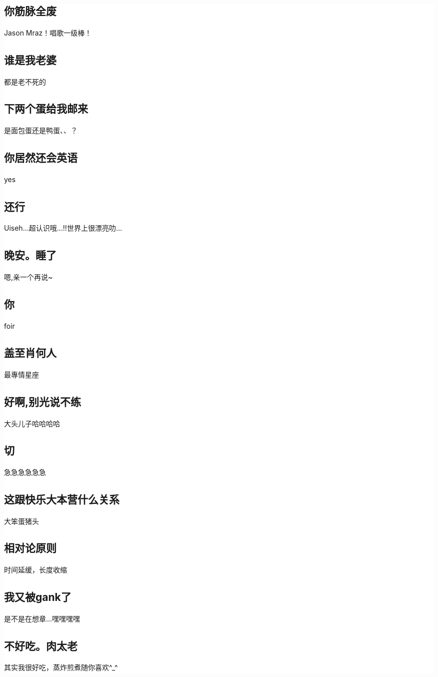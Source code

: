 ## 你筋脉全废
Jason Mraz！唱歌一级棒！

## 谁是我老婆
都是老不死的

## 下两个蛋给我邮来
是面包蛋还是鸭蛋、、？

## 你居然还会英语
yes

## 还行
Uiseh...超认识哦...!!世界上很漂亮叻...

## 晚安。睡了
嗯,亲一个再说~

## 你
foir

## 盖至肖何人
最專情星座

## 好啊,别光说不练
大头儿子哈哈哈哈

## 切
急急急急急急

## 这跟快乐大本营什么关系
大笨蛋猪头

## 相对论原则
时间延缓，长度收缩

## 我又被gank了
是不是在想章...嘿嘿嘿嘿

## 不好吃。肉太老
其实我很好吃，蒸炸煎煮随你喜欢^_^

